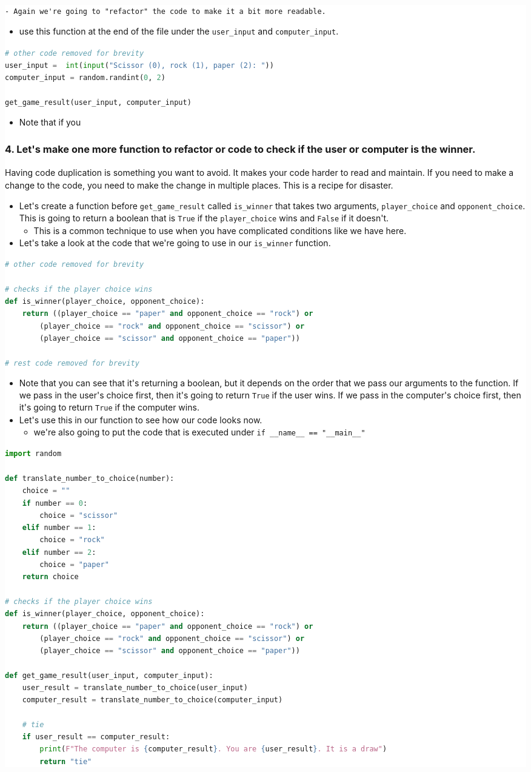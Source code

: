     - Again we're going to "refactor" the code to make it a bit more readable.
- use this function at the end of the file under the `user_input` and `computer_input`.
```python
# other code removed for brevity
user_input =  int(input("Scissor (0), rock (1), paper (2): "))
computer_input = random.randint(0, 2)

get_game_result(user_input, computer_input)
```
- Note that if you 
### 4. Let's make one more function to refactor or code to check if the user or computer is the winner.
Having code duplication is something you want to avoid. It makes your code harder to read and maintain. If you need to make a change to the code, you need to make the change in multiple places. This is a recipe for disaster.
- Let's create a function before `get_game_result` called `is_winner` that takes two arguments, `player_choice` and `opponent_choice`. This is going to return a boolean that is `True` if the `player_choice` wins and `False` if it doesn't.
  - This is a common technique to use when you have complicated conditions like we have here.
- Let's take a look at the code that we're going to use in our `is_winner` function.
```python
# other code removed for brevity

# checks if the player choice wins
def is_winner(player_choice, opponent_choice):
    return ((player_choice == "paper" and opponent_choice == "rock") or 
        (player_choice == "rock" and opponent_choice == "scissor") or
        (player_choice == "scissor" and opponent_choice == "paper"))

# rest code removed for brevity
```
- Note that you can see that it's returning a boolean, but it depends on the order that we pass our arguments to the function. If we pass in the user's choice first, then it's going to return `True` if the user wins. If we pass in the computer's choice first, then it's going to return `True` if the computer wins.
- Let's use this in our function to see how our code looks now.
  - we're also going to put the code that is executed under `if __name__ == "__main__"`
```python
import random

def translate_number_to_choice(number):
    choice = ""
    if number == 0:
        choice = "scissor"
    elif number == 1:
        choice = "rock"
    elif number == 2:
        choice = "paper"
    return choice

# checks if the player choice wins
def is_winner(player_choice, opponent_choice):
    return ((player_choice == "paper" and opponent_choice == "rock") or 
        (player_choice == "rock" and opponent_choice == "scissor") or
        (player_choice == "scissor" and opponent_choice == "paper"))

def get_game_result(user_input, computer_input):
    user_result = translate_number_to_choice(user_input)
    computer_result = translate_number_to_choice(computer_input)

    # tie
    if user_result == computer_result:
        print(F"The computer is {computer_result}. You are {user_result}. It is a draw")
        return "tie"
```
